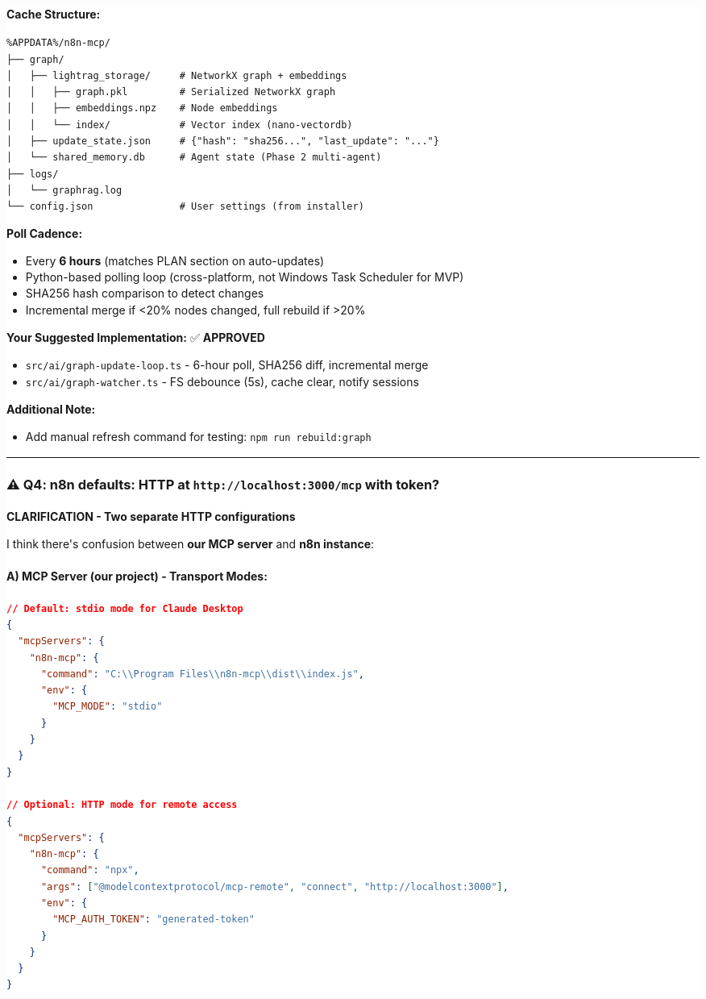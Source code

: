 **Cache Structure:**
```
%APPDATA%/n8n-mcp/
├── graph/
│   ├── lightrag_storage/     # NetworkX graph + embeddings
│   │   ├── graph.pkl         # Serialized NetworkX graph
│   │   ├── embeddings.npz    # Node embeddings
│   │   └── index/            # Vector index (nano-vectordb)
│   ├── update_state.json     # {"hash": "sha256...", "last_update": "..."}
│   └── shared_memory.db      # Agent state (Phase 2 multi-agent)
├── logs/
│   └── graphrag.log
└── config.json               # User settings (from installer)
```

**Poll Cadence:**
- Every **6 hours** (matches PLAN section on auto-updates)
- Python-based polling loop (cross-platform, not Windows Task Scheduler for MVP)
- SHA256 hash comparison to detect changes
- Incremental merge if <20% nodes changed, full rebuild if >20%

**Your Suggested Implementation:** ✅ **APPROVED**
- `src/ai/graph-update-loop.ts` - 6-hour poll, SHA256 diff, incremental merge
- `src/ai/graph-watcher.ts` - FS debounce (5s), cache clear, notify sessions

**Additional Note:**
- Add manual refresh command for testing: `npm run rebuild:graph`

---

### ⚠️ Q4: n8n defaults: HTTP at `http://localhost:3000/mcp` with token?
**CLARIFICATION - Two separate HTTP configurations**

I think there's confusion between **our MCP server** and **n8n instance**:

#### **A) MCP Server (our project) - Transport Modes:**
```json
// Default: stdio mode for Claude Desktop
{
  "mcpServers": {
    "n8n-mcp": {
      "command": "C:\\Program Files\\n8n-mcp\\dist\\index.js",
      "env": {
        "MCP_MODE": "stdio"
      }
    }
  }
}

// Optional: HTTP mode for remote access
{
  "mcpServers": {
    "n8n-mcp": {
      "command": "npx",
      "args": ["@modelcontextprotocol/mcp-remote", "connect", "http://localhost:3000"],
      "env": {
        "MCP_AUTH_TOKEN": "generated-token"
      }
    }
  }
}
```
